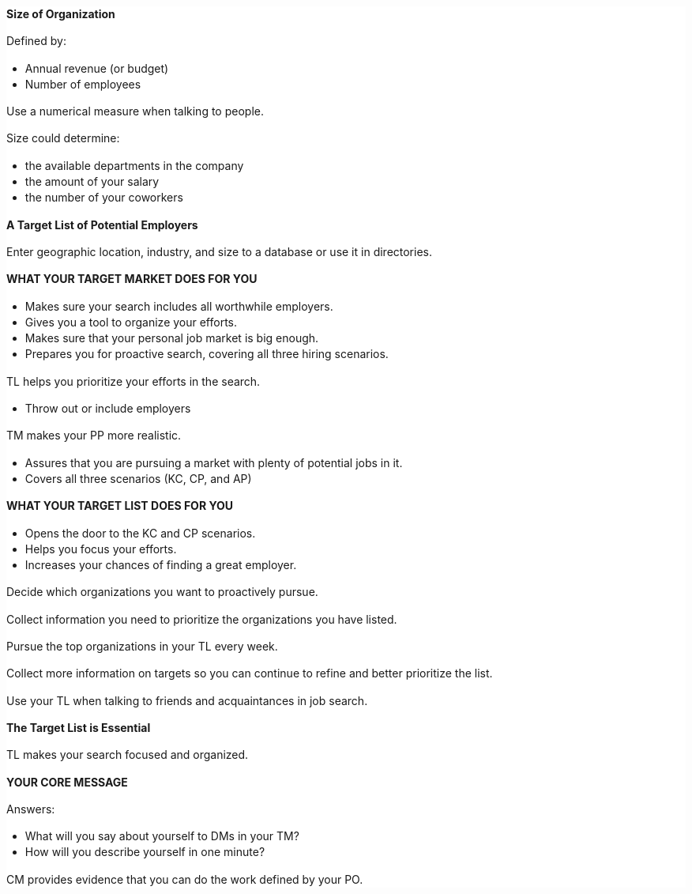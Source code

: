 **Size of Organization**

Defined by:

- Annual revenue (or budget)
- Number of employees

Use a numerical measure when talking to people.

Size could determine:

- the available departments in the company
- the amount of your salary
- the number of your coworkers

**A Target List of Potential Employers**

Enter geographic location, industry, and size to a database or use it in directories.

**WHAT YOUR TARGET MARKET DOES FOR YOU**

- Makes sure your search includes all worthwhile employers.
- Gives you a tool to organize your efforts.
- Makes sure that your personal job market is big enough.
- Prepares you for proactive search, covering all three hiring scenarios.

TL helps you prioritize your efforts in the search.

- Throw out or include employers

TM makes your PP more realistic.

- Assures that you are pursuing a market with plenty of potential jobs in it.
- Covers all three scenarios (KC, CP, and AP)

**WHAT YOUR TARGET LIST DOES FOR YOU**

- Opens the door to the KC and CP scenarios.
- Helps you focus your efforts.
- Increases your chances of finding a great employer.

Decide which organizations you want to proactively pursue.

Collect information you need to prioritize the organizations you have listed.

Pursue the top organizations in your TL every week.

Collect more information on targets so you can continue to refine and better prioritize the list.

Use your TL when talking to friends and acquaintances in job search.

**The Target List is Essential**

TL makes your search focused and organized.

**YOUR CORE MESSAGE**

Answers:

- What will you say about yourself to DMs in your TM?
- How will you describe yourself in one minute?

CM provides evidence that you can do the work defined by your PO.

